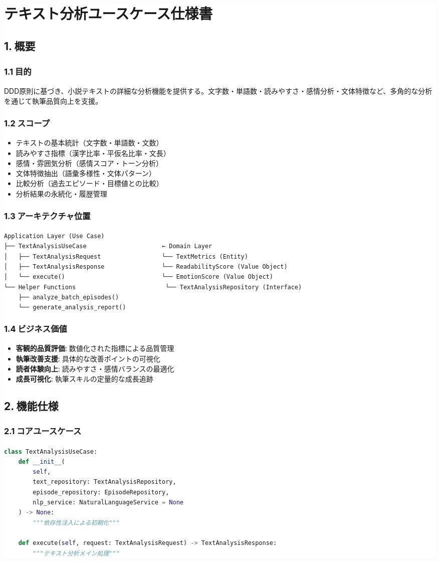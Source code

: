 # テキスト分析ユースケース仕様書

## 1. 概要

### 1.1 目的
DDD原則に基づき、小説テキストの詳細な分析機能を提供する。文字数・単語数・読みやすさ・感情分析・文体特徴など、多角的な分析を通じて執筆品質向上を支援。

### 1.2 スコープ
- テキストの基本統計（文字数・単語数・文数）
- 読みやすさ指標（漢字比率・平仮名比率・文長）
- 感情・雰囲気分析（感情スコア・トーン分析）
- 文体特徴抽出（語彙多様性・文体パターン）
- 比較分析（過去エピソード・目標値との比較）
- 分析結果の永続化・履歴管理

### 1.3 アーキテクチャ位置
```
Application Layer (Use Case)
├── TextAnalysisUseCase                     ← Domain Layer
│   ├── TextAnalysisRequest                 └── TextMetrics (Entity)
│   ├── TextAnalysisResponse                └── ReadabilityScore (Value Object)
│   └── execute()                           └── EmotionScore (Value Object)
└── Helper Functions                         └── TextAnalysisRepository (Interface)
    ├── analyze_batch_episodes()
    └── generate_analysis_report()
```

### 1.4 ビジネス価値
- **客観的品質評価**: 数値化された指標による品質管理
- **執筆改善支援**: 具体的な改善ポイントの可視化
- **読者体験向上**: 読みやすさ・感情バランスの最適化
- **成長可視化**: 執筆スキルの定量的な成長追跡

## 2. 機能仕様

### 2.1 コアユースケース
```python
class TextAnalysisUseCase:
    def __init__(
        self,
        text_repository: TextAnalysisRepository,
        episode_repository: EpisodeRepository,
        nlp_service: NaturalLanguageService = None
    ) -> None:
        """依存性注入による初期化"""

    def execute(self, request: TextAnalysisRequest) -> TextAnalysisResponse:
        """テキスト分析メイン処理"""
```
